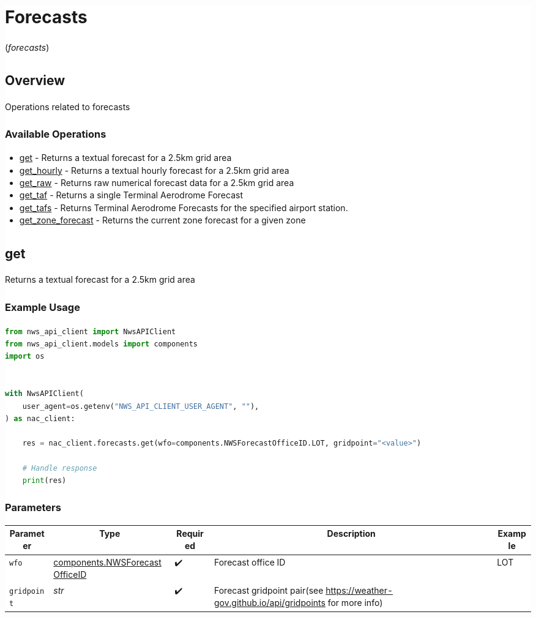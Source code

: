 # Forecasts
(*forecasts*)

## Overview

Operations related to forecasts

### Available Operations

* [get](#get) - Returns a textual forecast for a 2.5km grid area
* [get_hourly](#get_hourly) - Returns a textual hourly forecast for a 2.5km grid area
* [get_raw](#get_raw) - Returns raw numerical forecast data for a 2.5km grid area
* [get_taf](#get_taf) - Returns a single Terminal Aerodrome Forecast
* [get_tafs](#get_tafs) - Returns Terminal Aerodrome Forecasts for the specified airport station.
* [get_zone_forecast](#get_zone_forecast) - Returns the current zone forecast for a given zone

## get

Returns a textual forecast for a 2.5km grid area

### Example Usage

```python
from nws_api_client import NwsAPIClient
from nws_api_client.models import components
import os


with NwsAPIClient(
    user_agent=os.getenv("NWS_API_CLIENT_USER_AGENT", ""),
) as nac_client:

    res = nac_client.forecasts.get(wfo=components.NWSForecastOfficeID.LOT, gridpoint="<value>")

    # Handle response
    print(res)

```

### Parameters

| Parameter                                                                                                                                                                                                             | Type                                                                                                                                                                                                                  | Required                                                                                                                                                                                                              | Description                                                                                                                                                                                                           | Example                                                                                                                                                                                                               |
| --------------------------------------------------------------------------------------------------------------------------------------------------------------------------------------------------------------------- | --------------------------------------------------------------------------------------------------------------------------------------------------------------------------------------------------------------------- | --------------------------------------------------------------------------------------------------------------------------------------------------------------------------------------------------------------------- | --------------------------------------------------------------------------------------------------------------------------------------------------------------------------------------------------------------------- | --------------------------------------------------------------------------------------------------------------------------------------------------------------------------------------------------------------------- |
| `wfo`                                                                                                                                                                                                                 | [components.NWSForecastOfficeID](../../models/components/nwsforecastofficeid.md)                                                                                                                                      | :heavy_check_mark:                                                                                                                                                                                                    | Forecast office ID                                                                                                                                                                                                    | LOT                                                                                                                                                                                                                   |
| `gridpoint`                                                                                                                                                                                                           | *str*                                                                                                                                                                                                                 | :heavy_check_mark:                                                                                                                                                                                                    | Forecast gridpoint pair(see https://weather-gov.github.io/api/gridpoints for more info)                                                                                                                               |                                                                                                                                                                                                                       |